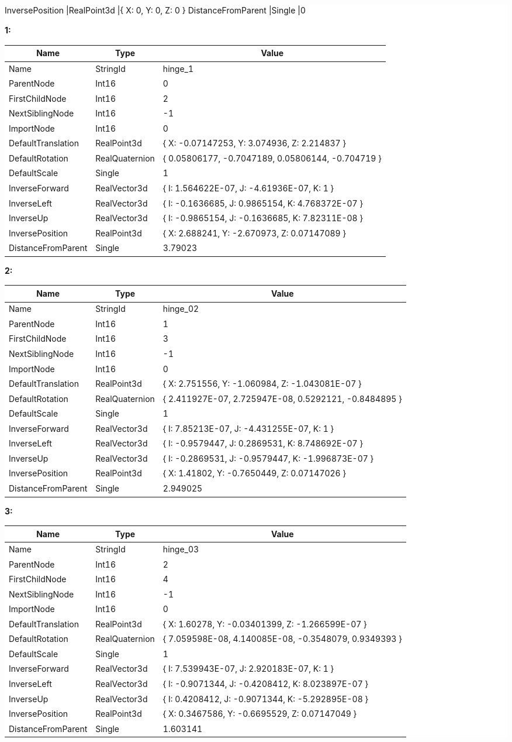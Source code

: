 InversePosition	|RealPoint3d	|{ X: 0, Y: 0, Z: 0 }
DistanceFromParent	|Single	|0


**1:**

Name	| Type	| Value
---	|---	|---	|
Name	|StringId	|hinge_1
ParentNode	|Int16	|0
FirstChildNode	|Int16	|2
NextSiblingNode	|Int16	|-1
ImportNode	|Int16	|0
DefaultTranslation	|RealPoint3d	|{ X: -0.07147253, Y: 3.074936, Z: 2.214837 }
DefaultRotation	|RealQuaternion	|{ 0.05806177, -0.7047189, 0.05806144, -0.704719 }
DefaultScale	|Single	|1
InverseForward	|RealVector3d	|{ I: 1.564622E-07, J: -4.61936E-07, K: 1 }
InverseLeft	|RealVector3d	|{ I: -0.1636685, J: 0.9865154, K: 4.768372E-07 }
InverseUp	|RealVector3d	|{ I: -0.9865154, J: -0.1636685, K: 7.82311E-08 }
InversePosition	|RealPoint3d	|{ X: 2.688241, Y: -2.670973, Z: 0.07147089 }
DistanceFromParent	|Single	|3.79023


**2:**

Name	| Type	| Value
---	|---	|---	|
Name	|StringId	|hinge_02
ParentNode	|Int16	|1
FirstChildNode	|Int16	|3
NextSiblingNode	|Int16	|-1
ImportNode	|Int16	|0
DefaultTranslation	|RealPoint3d	|{ X: 2.751556, Y: -1.060984, Z: -1.043081E-07 }
DefaultRotation	|RealQuaternion	|{ 2.411927E-07, 2.725947E-08, 0.5292121, -0.8484895 }
DefaultScale	|Single	|1
InverseForward	|RealVector3d	|{ I: 7.85213E-07, J: -4.431255E-07, K: 1 }
InverseLeft	|RealVector3d	|{ I: -0.9579447, J: 0.2869531, K: 8.748692E-07 }
InverseUp	|RealVector3d	|{ I: -0.2869531, J: -0.9579447, K: -1.996873E-07 }
InversePosition	|RealPoint3d	|{ X: 1.41802, Y: -0.7650449, Z: 0.07147026 }
DistanceFromParent	|Single	|2.949025


**3:**

Name	| Type	| Value
---	|---	|---	|
Name	|StringId	|hinge_03
ParentNode	|Int16	|2
FirstChildNode	|Int16	|4
NextSiblingNode	|Int16	|-1
ImportNode	|Int16	|0
DefaultTranslation	|RealPoint3d	|{ X: 1.60278, Y: -0.03401399, Z: -1.266599E-07 }
DefaultRotation	|RealQuaternion	|{ 7.059598E-08, 4.140085E-08, -0.3548079, 0.9349393 }
DefaultScale	|Single	|1
InverseForward	|RealVector3d	|{ I: 7.539943E-07, J: 2.920183E-07, K: 1 }
InverseLeft	|RealVector3d	|{ I: -0.9071344, J: -0.4208412, K: 8.023897E-07 }
InverseUp	|RealVector3d	|{ I: 0.4208412, J: -0.9071344, K: -5.292895E-08 }
InversePosition	|RealPoint3d	|{ X: 0.3467586, Y: -0.6695529, Z: 0.07147049 }
DistanceFromParent	|Single	|1.603141
